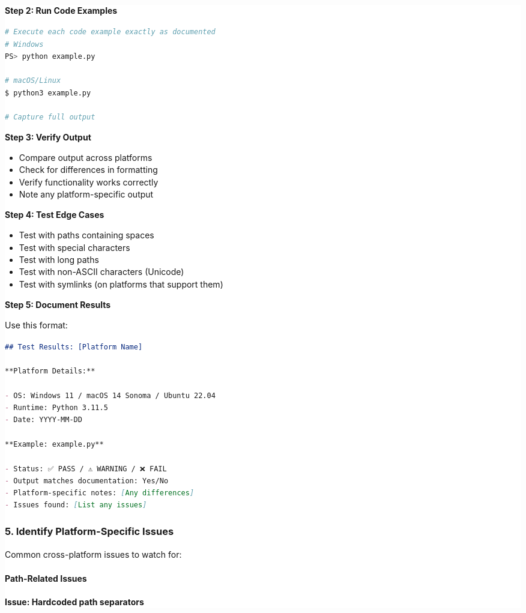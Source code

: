 **Step 2: Run Code Examples**

```bash
# Execute each code example exactly as documented
# Windows
PS> python example.py

# macOS/Linux
$ python3 example.py

# Capture full output
```

**Step 3: Verify Output**

- Compare output across platforms
- Check for differences in formatting
- Verify functionality works correctly
- Note any platform-specific output

**Step 4: Test Edge Cases**

- Test with paths containing spaces
- Test with special characters
- Test with long paths
- Test with non-ASCII characters (Unicode)
- Test with symlinks (on platforms that support them)

**Step 5: Document Results**

Use this format:

```markdown
## Test Results: [Platform Name]

**Platform Details:**

- OS: Windows 11 / macOS 14 Sonoma / Ubuntu 22.04
- Runtime: Python 3.11.5
- Date: YYYY-MM-DD

**Example: example.py**

- Status: ✅ PASS / ⚠️ WARNING / ❌ FAIL
- Output matches documentation: Yes/No
- Platform-specific notes: [Any differences]
- Issues found: [List any issues]
```

### 5. Identify Platform-Specific Issues

Common cross-platform issues to watch for:

#### Path-Related Issues

**Issue: Hardcoded path separators**
